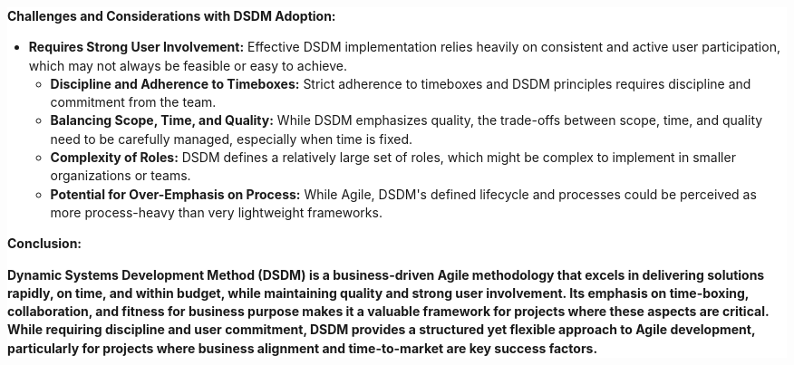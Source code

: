**Challenges and Considerations with DSDM Adoption:**

- **Requires Strong User Involvement:** Effective DSDM implementation relies heavily on consistent and active user participation, which may not always be feasible or easy to achieve.
    - **Discipline and Adherence to Timeboxes:** Strict adherence to timeboxes and DSDM principles requires discipline and commitment from the team.
    - **Balancing Scope, Time, and Quality:** While DSDM emphasizes quality, the trade-offs between scope, time, and quality need to be carefully managed, especially when time is fixed.
    - **Complexity of Roles:** DSDM defines a relatively large set of roles, which might be complex to implement in smaller organizations or teams.
    - **Potential for Over-Emphasis on Process:** While Agile, DSDM's defined lifecycle and processes could be perceived as more process-heavy than very lightweight frameworks.

**Conclusion:**

**Dynamic Systems Development Method (DSDM) is a business-driven Agile methodology that excels in delivering solutions rapidly, on time, and within budget, while maintaining quality and strong user involvement. Its emphasis on time-boxing, collaboration, and fitness for business purpose makes it a valuable framework for projects where these aspects are critical. While requiring discipline and user commitment, DSDM provides a structured yet flexible approach to Agile development, particularly for projects where business alignment and time-to-market are key success factors.**